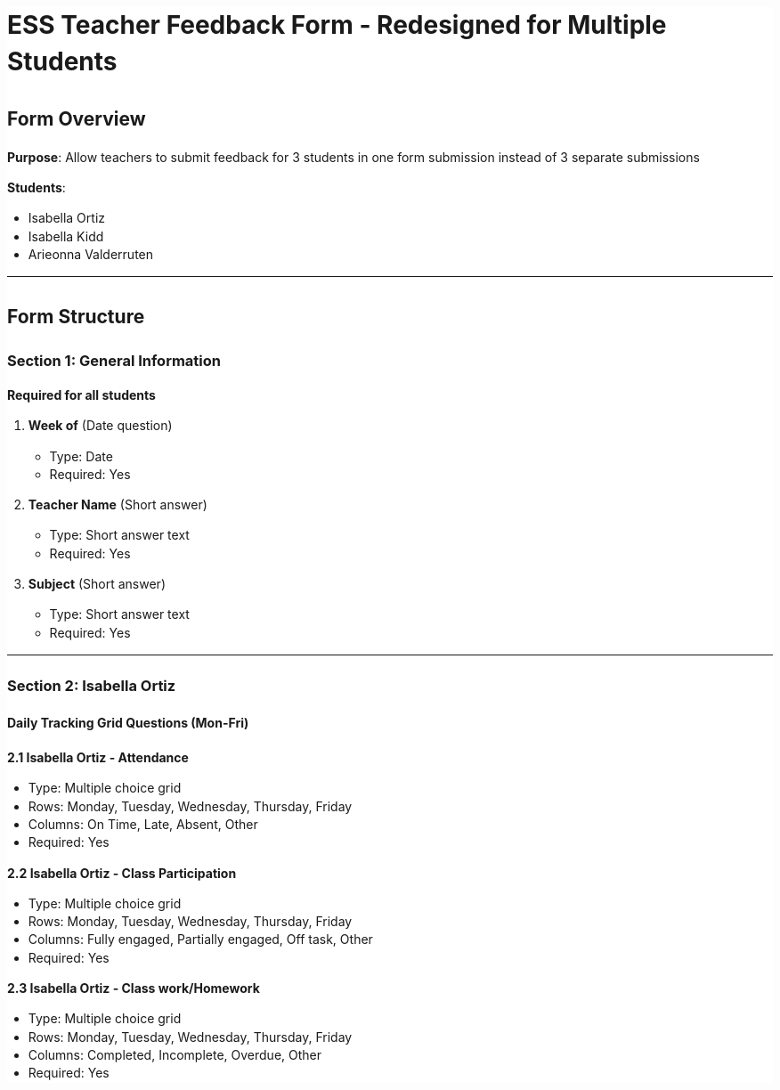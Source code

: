 # ESS Teacher Feedback Form - Redesigned for Multiple Students

## Form Overview
**Purpose**: Allow teachers to submit feedback for 3 students in one form submission instead of 3 separate submissions

**Students**:
- Isabella Ortiz
- Isabella Kidd
- Arieonna Valderruten

---

## Form Structure

### Section 1: General Information
**Required for all students**

1. **Week of** (Date question)
   - Type: Date
   - Required: Yes

2. **Teacher Name** (Short answer)
   - Type: Short answer text
   - Required: Yes

3. **Subject** (Short answer)
   - Type: Short answer text
   - Required: Yes

---

### Section 2: Isabella Ortiz

#### Daily Tracking Grid Questions (Mon-Fri)

**2.1 Isabella Ortiz - Attendance**
- Type: Multiple choice grid
- Rows: Monday, Tuesday, Wednesday, Thursday, Friday
- Columns: On Time, Late, Absent, Other
- Required: Yes

**2.2 Isabella Ortiz - Class Participation**
- Type: Multiple choice grid
- Rows: Monday, Tuesday, Wednesday, Thursday, Friday
- Columns: Fully engaged, Partially engaged, Off task, Other
- Required: Yes

**2.3 Isabella Ortiz - Class work/Homework**
- Type: Multiple choice grid
- Rows: Monday, Tuesday, Wednesday, Thursday, Friday
- Columns: Completed, Incomplete, Overdue, Other
- Required: Yes
